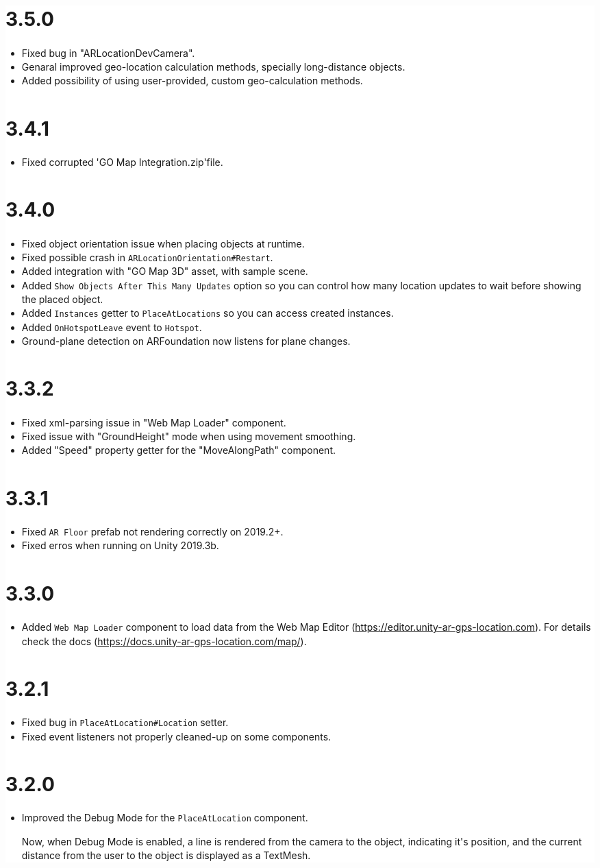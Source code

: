 # 3.5.0
- Fixed bug in "ARLocationDevCamera". 
- Genaral improved geo-location calculation methods, specially long-distance objects.
- Added possibility of using user-provided, custom geo-calculation methods.

# 3.4.1
- Fixed corrupted 'GO Map Integration.zip'file.

# 3.4.0
- Fixed object orientation issue when placing objects at runtime.
- Fixed possible crash in `ARLocationOrientation#Restart`.
- Added integration with "GO Map 3D" asset, with sample scene.
- Added `Show Objects After This Many Updates` option so you can control how many location updates to wait before showing the placed object.
- Added `Instances` getter to `PlaceAtLocations` so you can access created instances.
- Added `OnHotspotLeave`  event to `Hotspot`.
- Ground-plane detection on ARFoundation now listens for plane changes.


# 3.3.2
- Fixed xml-parsing issue in "Web Map Loader" component.
- Fixed issue with "GroundHeight" mode when using movement smoothing.
- Added "Speed" property getter for the "MoveAlongPath" component.

# 3.3.1
- Fixed `AR Floor` prefab not rendering correctly on 2019.2+.
- Fixed erros when running on Unity 2019.3b.

# 3.3.0
- Added `Web Map Loader` component to load data from the Web Map Editor (https://editor.unity-ar-gps-location.com). For
  details check the docs (https://docs.unity-ar-gps-location.com/map/).

# 3.2.1
- Fixed bug in `PlaceAtLocation#Location` setter.
- Fixed event listeners not properly cleaned-up on some components.
	
# 3.2.0
- Improved the Debug Mode for the `PlaceAtLocation` component.

  Now, when Debug Mode is enabled, a line is rendered from the camera to
  the object, indicating it's position, and the current distance from the
  user to the object is displayed as a TextMesh.
  
